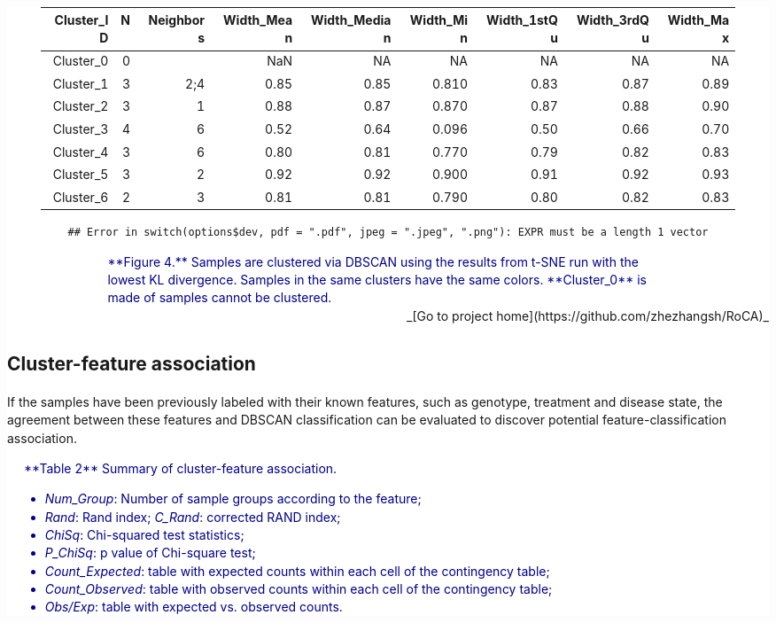 <div align='center', style="padding:0 1cm"> 


| Cluster_ID|  N| Neighbors| Width_Mean| Width_Median| Width_Min| Width_1stQu| Width_3rdQu| Width_Max|
|----------:|--:|---------:|----------:|------------:|---------:|-----------:|-----------:|---------:|
|  Cluster_0|  0|          |        NaN|           NA|        NA|          NA|          NA|        NA|
|  Cluster_1|  3|       2;4|       0.85|         0.85|     0.810|        0.83|        0.87|      0.89|
|  Cluster_2|  3|         1|       0.88|         0.87|     0.870|        0.87|        0.88|      0.90|
|  Cluster_3|  4|         6|       0.52|         0.64|     0.096|        0.50|        0.66|      0.70|
|  Cluster_4|  3|         6|       0.80|         0.81|     0.770|        0.79|        0.82|      0.83|
|  Cluster_5|  3|         2|       0.92|         0.92|     0.900|        0.91|        0.92|      0.93|
|  Cluster_6|  2|         3|       0.81|         0.81|     0.790|        0.80|        0.82|      0.83|


</div>

<div align='center'> 

```
## Error in switch(options$dev, pdf = ".pdf", jpeg = ".jpeg", ".png"): EXPR must be a length 1 vector
```
</div>

<div style="color:darkblue; padding:0 3cm">
**Figure 4.** Samples are clustered via DBSCAN using the results from t-SNE run with the lowest KL divergence. Samples in the same clusters have the same colors. **Cluster_0** is made of samples cannot be clustered. 
</div>

<div align='right'>_[Go to project home](https://github.com/zhezhangsh/RoCA)_</div>

## Cluster-feature association

If the samples have been previously labeled with their known features, such as genotype, treatment and disease state, the agreement between these features and DBSCAN classification can be evaluated to discover potential feature-classification association. 





<div style="color:darkblue; padding:0 0.5cm">
**Table 2** Summary of cluster-feature association.

 - _Num_Group_: Number of sample groups according to the feature; 
 - _Rand_: Rand index; _C_Rand_: corrected RAND index; 
 - _ChiSq_: Chi-squared test statistics; 
 - _P_ChiSq_: p value of Chi-square test; 
 - _Count_Expected_: table with expected counts within each cell of the contingency table;
 - _Count_Observed_: table with observed counts within each cell of the contingency table; 
 - _Obs/Exp_: table with expected vs. observed counts.
</div>
